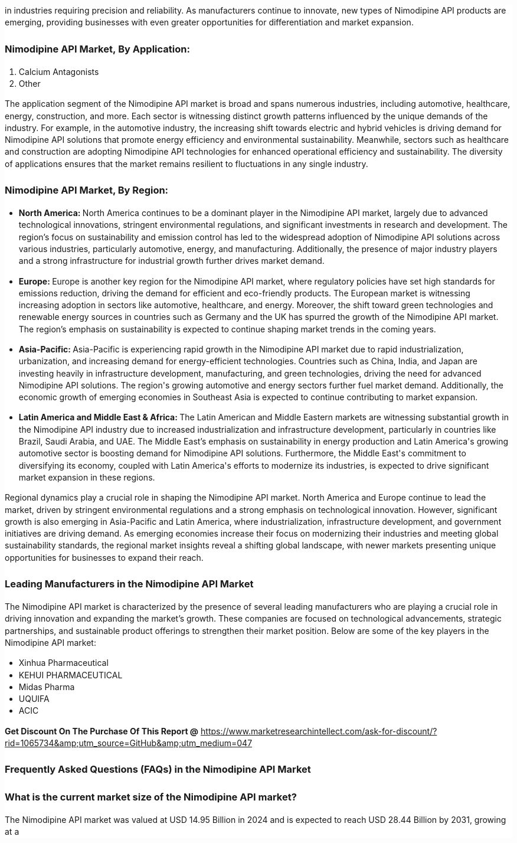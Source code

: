 in industries requiring precision and reliability. As manufacturers continue to innovate, new types of Nimodipine API products are emerging, providing businesses with even greater opportunities for differentiation and market expansion.</p><h3>Nimodipine API Market,&nbsp;By Application:</h3><ol><li>Calcium Antagonists<li> Other</li></ol><p>The application segment of the Nimodipine API market is broad and spans numerous industries, including automotive, healthcare, energy, construction, and more. Each sector is witnessing distinct growth patterns influenced by the unique demands of the industry. For example, in the automotive industry, the increasing shift towards electric and hybrid vehicles is driving demand for Nimodipine API solutions that promote energy efficiency and environmental sustainability. Meanwhile, sectors such as healthcare and construction are adopting Nimodipine API technologies for enhanced operational efficiency and sustainability. The diversity of applications ensures that the market remains resilient to fluctuations in any single industry.</p><h3>Nimodipine API Market, By Region:</h3><ul><li><p><strong>North America:&nbsp;</strong>North America continues to be a dominant player in the Nimodipine API market, largely due to advanced technological innovations, stringent environmental regulations, and significant investments in research and development. The region&rsquo;s focus on sustainability and emission control has led to the widespread adoption of Nimodipine API solutions across various industries, particularly automotive, energy, and manufacturing. Additionally, the presence of major industry players and a strong infrastructure for industrial growth further drives market demand.</p></li><li><p><strong><strong>Europe:&nbsp;</strong></strong>Europe is another key region for the Nimodipine API market, where regulatory policies have set high standards for emissions reduction, driving the demand for efficient and eco-friendly products. The European market is witnessing increasing adoption in sectors like automotive, healthcare, and energy. Moreover, the shift toward green technologies and renewable energy sources in countries such as Germany and the UK has spurred the growth of the Nimodipine API market. The region&rsquo;s emphasis on sustainability is expected to continue shaping market trends in the coming years.</p></li><li><p><strong><strong>Asia-Pacific:&nbsp;</strong></strong>Asia-Pacific is experiencing rapid growth in the Nimodipine API market due to rapid industrialization, urbanization, and increasing demand for energy-efficient technologies. Countries such as China, India, and Japan are investing heavily in infrastructure development, manufacturing, and green technologies, driving the need for advanced Nimodipine API solutions. The region's growing automotive and energy sectors further fuel market demand. Additionally, the economic growth of emerging economies in Southeast Asia is expected to continue contributing to market expansion.</p></li><li><p><strong><strong>Latin America and Middle East &amp; Africa:&nbsp;</strong></strong>The Latin American and Middle Eastern markets are witnessing substantial growth in the Nimodipine API industry due to increased industrialization and infrastructure development, particularly in countries like Brazil, Saudi Arabia, and UAE. The Middle East&rsquo;s emphasis on sustainability in energy production and Latin America's growing automotive sector is boosting demand for Nimodipine API solutions. Furthermore, the Middle East's commitment to diversifying its economy, coupled with Latin America's efforts to modernize its industries, is expected to drive significant market expansion in these regions.</p></li></ul><p>Regional dynamics play a crucial role in shaping the Nimodipine API market. North America and Europe continue to lead the market, driven by stringent environmental regulations and a strong emphasis on technological innovation. However, significant growth is also emerging in Asia-Pacific and Latin America, where industrialization, infrastructure development, and government initiatives are driving demand. As emerging economies increase their focus on modernizing their industries and meeting global sustainability standards, the regional market insights reveal a shifting global landscape, with newer markets presenting unique opportunities for businesses to expand their reach.</p><h3><strong>Leading Manufacturers in the Nimodipine API Market</strong></h3><p>The Nimodipine API market is characterized by the presence of several leading manufacturers who are playing a crucial role in driving innovation and expanding the market&rsquo;s growth. These companies are focused on technological advancements, strategic partnerships, and sustainable product offerings to strengthen their market position. Below are some of the key players in the Nimodipine API market:</p></div><div class="article-main__content" data-test-id="publishing-text-block"><ul><li><span class="">Xinhua Pharmaceutical<li>KEHUI PHARMACEUTICAL<li>Midas Pharma<li>UQUIFA<li>ACIC</span></li></ul></div><div class="article-main__content" data-test-id="publishing-text-block"><p><span class="font-[700]"><strong>Get Discount On The Purchase Of This Report @</strong> <a href="https://www.marketresearchintellect.com/ask-for-discount/?rid=1065734&amp;utm_source=GitHub&amp;utm_medium=047" data-fr-linked="true">https://www.marketresearchintellect.com/ask-for-discount/?rid=1065734&amp;utm_source=GitHub&amp;utm_medium=047</a></span></p></div><div class="article-main__content" data-test-id="publishing-text-block"><h3><strong>Frequently Asked Questions (FAQs) in the Nimodipine API Market</strong></h3><h3><strong>What is the current market size of the Nimodipine API market?</strong></h3><p>The Nimodipine API market was valued at USD 14.95 Billion in 2024 and is expected to reach USD 28.44 Billion by 2031, growing at a